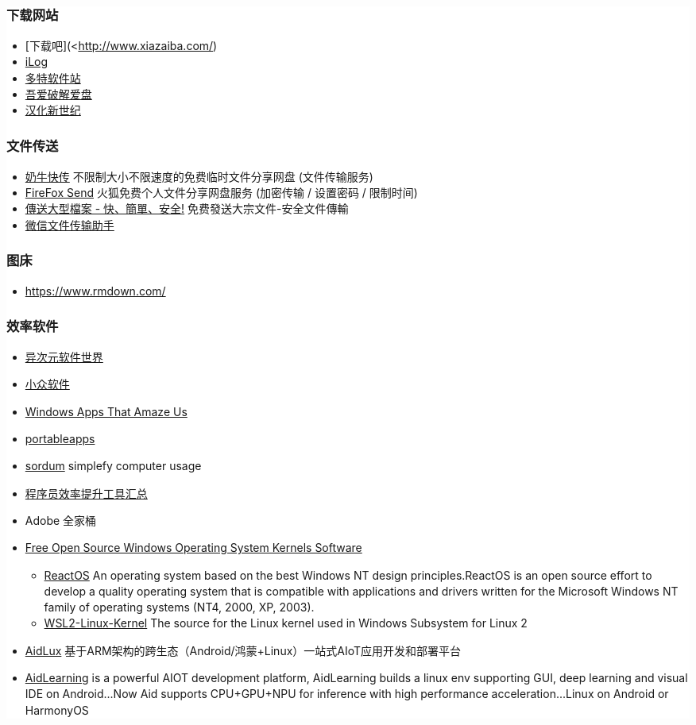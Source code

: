 ### 下载网站
<a id="markdown-%E4%B8%8B%E8%BD%BD%E7%BD%91%E7%AB%99" name="%E4%B8%8B%E8%BD%BD%E7%BD%91%E7%AB%99"></a>


- [下载吧](<<http://www.xiazaiba.com/>)
- [iLog](https://isite.tw/)
- [多特软件站](https://www.duote.com/)
- [吾爱破解爱盘](https://down.52pojie.cn)
- [汉化新世纪](http://www.hanzify.org/)

### 文件传送
<a id="markdown-%E6%96%87%E4%BB%B6%E4%BC%A0%E9%80%81" name="%E6%96%87%E4%BB%B6%E4%BC%A0%E9%80%81"></a>


- [奶牛快传](https://cowtransfer.com/) 不限制大小不限速度的免费临时文件分享网盘 (文件传输服务)
- [FireFox Send](https://send.firefox.com/) 火狐免费个人文件分享网盘服务 (加密传输 / 设置密码 / 限制时间)
- [傳送大型檔案 - 快、簡單、安全!](https://www.filemail.com/) 免费發送大宗文件-安全文件傳輸
- [微信文件传输助手](https://szfilehelper.weixin.qq.com/)

### 图床
<a id="markdown-%E5%9B%BE%E5%BA%8A" name="%E5%9B%BE%E5%BA%8A"></a>


- <https://www.rmdown.com/>

### 效率软件
<a id="markdown-%E6%95%88%E7%8E%87%E8%BD%AF%E4%BB%B6" name="%E6%95%88%E7%8E%87%E8%BD%AF%E4%BB%B6"></a>


- [异次元软件世界](https://www.iplaysoft.com)
- [小众软件](https://www.appinn.com/)
- [Windows Apps That Amaze Us](https://amazing-apps.gitbook.io/windows-apps-that-amaze-us)
- [portableapps](https://portableapps.com/apps)
- [sordum](https://www.sordum.org/) simplefy computer usage
- [程序员效率提升工具汇总](https://www.kancloud.cn/maozhenggang/monkey-cheats/93898)

- Adobe 全家桶

- [Free Open Source Windows Operating System Kernels Software](https://sourceforge.net/directory/system-administration/kernels/os:windows/)
  - [ReactOS](https://sourceforge.net/projects/reactos/) An operating system based on the best Windows NT design principles.ReactOS is an open source effort to develop a quality operating system that is compatible with applications and drivers written for the Microsoft Windows NT family of operating systems (NT4, 2000, XP, 2003).
  - [WSL2-Linux-Kernel](https://sourceforge.net/projects/wsl2-linux-kernel.mirror/) The source for the Linux kernel used in Windows Subsystem for Linux 2

- [AidLux](https://aidlux.com/) 基于ARM架构的跨生态（Android/鸿蒙+Linux）一站式AIoT应用开发和部署平台
- [AidLearning](https://github.com/aidlearning/AidLearning-Framework) is a powerful AIOT development platform, AidLearning builds a linux env supporting GUI, deep learning and visual IDE on Android...Now Aid supports CPU+GPU+NPU for inference with high performance acceleration...Linux on Android or HarmonyOS
